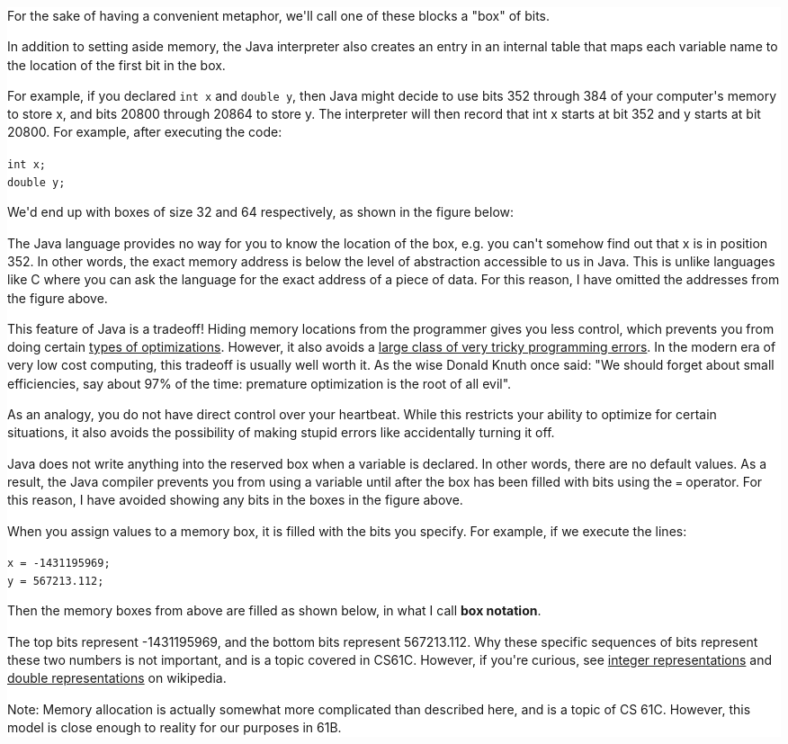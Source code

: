 For the sake of having a convenient metaphor, we'll call one of these blocks a "box" of bits.

In addition to setting aside memory, the Java interpreter also creates an entry in an internal table that maps each variable name to the location of the first bit in the box.

For example, if you declared `int x` and `double y`, then Java might decide to use bits 352 through 384 of your computer's memory to store x, and bits 20800 through 20864 to store y. The interpreter will then record that int x starts at bit 352 and y starts at bit 20800. For example, after executing the code:

```
int x;
double y;
```

We'd end up with boxes of size 32 and 64 respectively, as shown in the figure below:

The Java language provides no way for you to know the location of the box, e.g. you can't somehow find out that x is in position 352. In other words, the exact memory address is below the level of abstraction accessible to us in Java. This is unlike languages like C where you can ask the language for the exact address of a piece of data. For this reason, I have omitted the addresses from the figure above.

This feature of Java is a tradeoff! Hiding memory locations from the programmer gives you less control, which prevents you from doing certain [types of optimizations](http://www.informit.com/articles/article.aspx?p=2246428\&seqNum=5). However, it also avoids a [large class of very tricky programming errors](http://www.informit.com/articles/article.aspx?p=2246428\&seqNum=1). In the modern era of very low cost computing, this tradeoff is usually well worth it. As the wise Donald Knuth once said: "We should forget about small efficiencies, say about 97% of the time: premature optimization is the root of all evil".

As an analogy, you do not have direct control over your heartbeat. While this restricts your ability to optimize for certain situations, it also avoids the possibility of making stupid errors like accidentally turning it off.

Java does not write anything into the reserved box when a variable is declared. In other words, there are no default values. As a result, the Java compiler prevents you from using a variable until after the box has been filled with bits using the `=` operator. For this reason, I have avoided showing any bits in the boxes in the figure above.

When you assign values to a memory box, it is filled with the bits you specify. For example, if we execute the lines:

```
x = -1431195969;
y = 567213.112;
```

Then the memory boxes from above are filled as shown below, in what I call **box notation**.

The top bits represent -1431195969, and the bottom bits represent 567213.112. Why these specific sequences of bits represent these two numbers is not important, and is a topic covered in CS61C. However, if you're curious, see [integer representations](https://en.wikipedia.org/wiki/Two's\_complement) and [double representations](https://en.wikipedia.org/wiki/IEEE\_floating\_point) on wikipedia.

Note: Memory allocation is actually somewhat more complicated than described here, and is a topic of CS 61C. However, this model is close enough to reality for our purposes in 61B.
